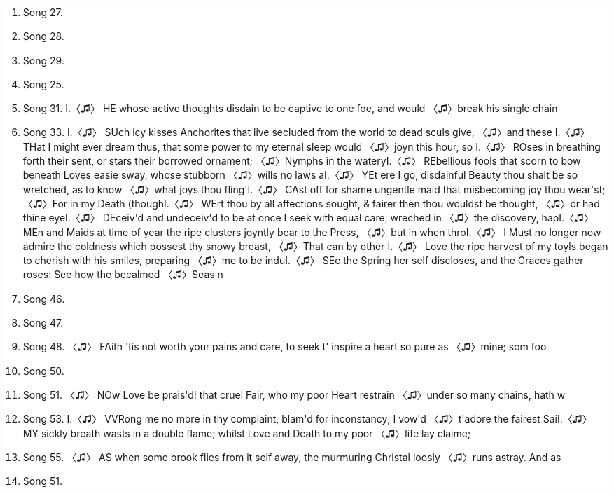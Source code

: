 1. Song 27.

1. Song 28.

1. Song 29.

1. Song 25.

1. Song 31.
I.〈♫〉
HE whose active thoughts disdain to be captive to one foe, and would
〈♫〉break his single chain
1. Song 33.
I.〈♫〉
SUch icy kisses Anchorites that live secluded from the world to dead sculs give,
〈♫〉and these I.〈♫〉
THat I might ever dream thus, that some power to my eternal sleep would
〈♫〉joyn this hour, so I.〈♫〉
ROses in breathing forth their sent, or stars their borrowed ornament;
〈♫〉Nymphs in the wateryI.〈♫〉
REbellious fools that scorn to bow beneath Loves easie sway, whose stubborn
〈♫〉wills no laws aI.〈♫〉
YEt ere I go, disdainful Beauty thou shalt be so wretched, as to know
〈♫〉what joys thou fling'I.〈♫〉
CAst off for shame ungentle maid that misbecoming joy thou wear'st;
〈♫〉For in my Death (thoughI.〈♫〉
WErt thou by all affections sought, & fairer then thou wouldst be thought,
〈♫〉or had thine eyeI.〈♫〉
DEceiv'd and undeceiv'd to be at once I seek with equal care, wreched in
〈♫〉the discovery, hapI.〈♫〉
MEn and Maids at time of year the ripe clusters joyntly bear to the Press,
〈♫〉but in when throI.〈♫〉
I Must no longer now admire the coldness which possest thy snowy breast,
〈♫〉That can by other I.〈♫〉
Love the ripe harvest of my toyls began to cherish with his smiles, preparing
〈♫〉me to be induI.〈♫〉
SEe the Spring her self discloses, and the Graces gather roses: See how the becalmed
〈♫〉Seas n
1. Song 46.

1. Song 47.

1. Song 48.
〈♫〉
FAith 'tis not worth your pains and care, to seek t' inspire a heart so pure as
〈♫〉mine; som foo
1. Song 50.

1. Song 51.
〈♫〉
NOw Love be prais'd! that cruel Fair, who my poor Heart restrain
〈♫〉under so many chains, hath w
1. Song 53.
I.〈♫〉
VVRong me no more in thy complaint, blam'd for inconstancy; I vow'd
〈♫〉t'adore the fairest SaiI.〈♫〉
MY sickly breath wasts in a double flame; whilst Love and Death to my poor
〈♫〉life lay claime;
1. Song 55.
〈♫〉
AS when some brook flies from it self away, the murmuring Christal loosly
〈♫〉runs astray. And as
1. Song 51.
